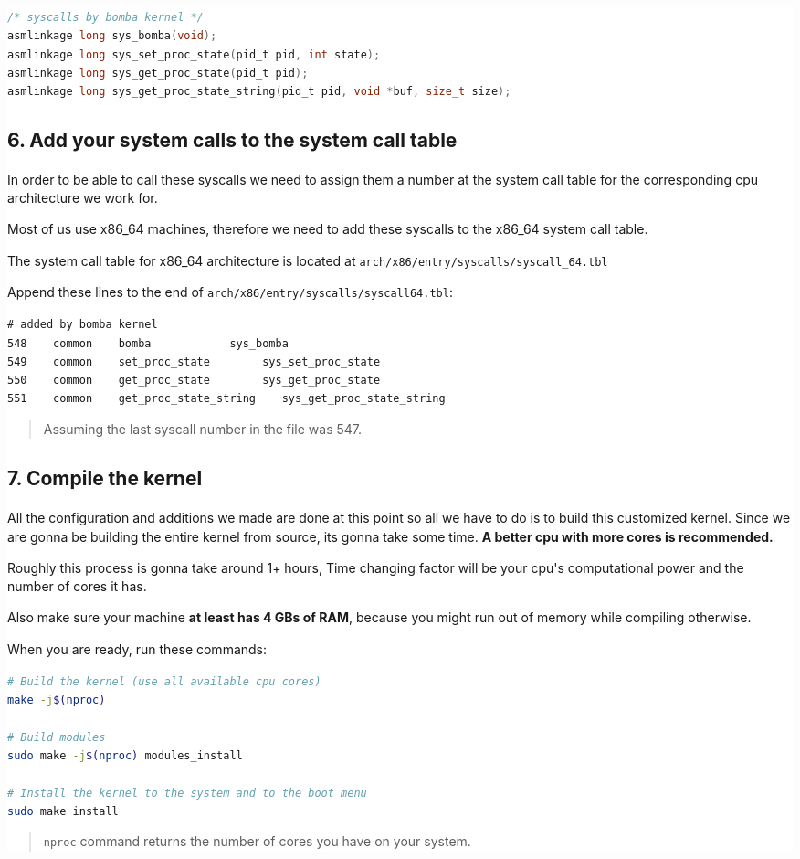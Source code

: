 ```c
/* syscalls by bomba kernel */
asmlinkage long sys_bomba(void);
asmlinkage long sys_set_proc_state(pid_t pid, int state);
asmlinkage long sys_get_proc_state(pid_t pid);
asmlinkage long sys_get_proc_state_string(pid_t pid, void *buf, size_t size);
```

## 6. Add your system calls to the system call table

In order to be able to call these syscalls we need to assign them a number at the system call table for the corresponding cpu architecture we work for.

Most of us use x86_64 machines, therefore we need to add these syscalls to the x86_64 system call table.

The system call table for x86_64 architecture is located at `arch/x86/entry/syscalls/syscall_64.tbl`

Append these lines to the end of `arch/x86/entry/syscalls/syscall64.tbl`:

```
# added by bomba kernel
548    common    bomba            sys_bomba
549    common    set_proc_state        sys_set_proc_state
550    common    get_proc_state        sys_get_proc_state
551    common    get_proc_state_string    sys_get_proc_state_string
``` 
> Assuming the last syscall number in the file was 547.

## 7. Compile the kernel

All the configuration and additions we made are done at this point so all we have to do is to build this customized kernel. Since we are gonna be building the entire kernel from source, its gonna take some time. **A better cpu with more cores is recommended.**

Roughly this process is gonna take around 1+ hours, Time changing factor will be your cpu's computational power and the number of cores it has.

Also make sure your machine **at least has 4 GBs of RAM**, because you might run out of memory while compiling otherwise.

When you are ready, run these commands:

```sh
# Build the kernel (use all available cpu cores)
make -j$(nproc)

# Build modules
sudo make -j$(nproc) modules_install

# Install the kernel to the system and to the boot menu
sudo make install
```

> `nproc` command returns the number of cores you have on your system.<br>
